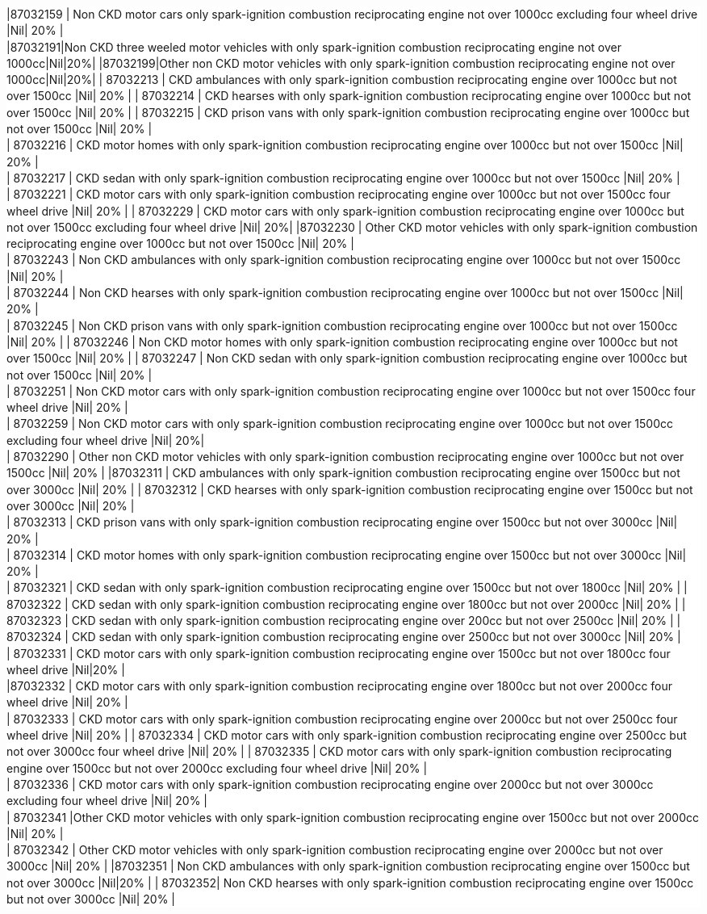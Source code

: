 |87032159  | Non CKD motor cars only spark-ignition combustion reciprocating engine not over 1000cc excluding four wheel drive |Nil| 20% |  
|87032191|Non CKD three weeled motor vehicles with only spark-ignition combustion reciprocating engine not over 1000cc|Nil|20%|
|87032199|Other non CKD motor vehicles with only spark-ignition combustion reciprocating engine not over 1000cc|Nil|20%|
| 87032213 | CKD ambulances with only spark-ignition combustion reciprocating engine over 1000cc but not over 1500cc |Nil| 20% |
| 87032214 | CKD hearses with only spark-ignition combustion reciprocating engine over 1000cc but not over 1500cc |Nil| 20% |
| 87032215 | CKD prison vans with only spark-ignition combustion reciprocating engine over 1000cc but not over 1500cc |Nil| 20% |  
| 87032216 | CKD motor homes with only spark-ignition combustion reciprocating engine over 1000cc but not over 1500cc |Nil| 20% |  
| 87032217 | CKD sedan with only spark-ignition combustion reciprocating engine over 1000cc but not over 1500cc |Nil| 20% |  
| 87032221 | CKD motor cars with only spark-ignition combustion reciprocating engine over 1000cc but not over 1500cc four wheel drive |Nil| 20% |
| 87032229 | CKD motor cars with only spark-ignition combustion reciprocating engine over 1000cc but not over 1500cc excluding four wheel drive |Nil|  20%|
|87032230  | Other CKD motor vehicles with only spark-ignition combustion reciprocating engine over 1000cc but not over 1500cc |Nil| 20% |  
| 87032243 | Non CKD ambulances with only spark-ignition combustion reciprocating engine over 1000cc but not over 1500cc |Nil| 20% |  
| 87032244 | Non CKD hearses with only spark-ignition combustion reciprocating engine over 1000cc but not over 1500cc |Nil| 20% |  
| 87032245 | Non CKD prison vans with only spark-ignition combustion reciprocating engine over 1000cc but not over 1500cc |Nil| 20% |
| 87032246 | Non CKD motor homes with only spark-ignition combustion reciprocating engine over 1000cc but not over 1500cc |Nil| 20% |
| 87032247 | Non CKD sedan with only spark-ignition combustion reciprocating engine over 1000cc but not over 1500cc |Nil| 20% |  
| 87032251 | Non CKD motor cars with only spark-ignition combustion reciprocating engine over 1000cc but not over 1500cc four wheel drive |Nil| 20% |  
| 87032259 | Non CKD motor cars with only spark-ignition combustion reciprocating engine over 1000cc but not over 1500cc excluding four wheel drive |Nil|  20%|  
| 87032290 | Other non CKD motor vehicles with only spark-ignition combustion reciprocating engine over 1000cc but not over 1500cc |Nil| 20% |
|87032311  | CKD ambulances with only spark-ignition combustion reciprocating engine over 1500cc but not over 3000cc |Nil| 20% |
| 87032312 | CKD hearses with only spark-ignition combustion reciprocating engine over 1500cc but not over 3000cc |Nil| 20% |  
| 87032313 | CKD prison vans with only spark-ignition combustion reciprocating engine over 1500cc but not over 3000cc |Nil| 20% |  
| 87032314 | CKD motor homes with only spark-ignition combustion reciprocating engine over 1500cc but not over 3000cc |Nil| 20% |  
| 87032321 | CKD sedan with only spark-ignition combustion reciprocating engine over 1500cc but not over 1800cc |Nil| 20% |
| 87032322 | CKD sedan with only spark-ignition combustion reciprocating engine over 1800cc but not over 2000cc |Nil| 20% |
| 87032323 | CKD sedan with only spark-ignition combustion reciprocating engine over 200cc but not over 2500cc |Nil| 20% |
| 87032324 | CKD sedan with only spark-ignition combustion reciprocating engine over 2500cc but not over 3000cc |Nil| 20% |  
| 87032331 | CKD motor cars with only spark-ignition combustion reciprocating engine over 1500cc but not over 1800cc four wheel drive |Nil|20%  |  
|87032332  | CKD motor cars with only spark-ignition combustion reciprocating engine over 1800cc but not over 2000cc four wheel drive |Nil| 20% |  
| 87032333 | CKD motor cars with only spark-ignition combustion reciprocating engine over 2000cc but not over 2500cc four wheel drive |Nil| 20% |
| 87032334 | CKD motor cars with only spark-ignition combustion reciprocating engine over 2500cc but not over 3000cc four wheel drive |Nil| 20% |
| 87032335 | CKD motor cars with only spark-ignition combustion reciprocating engine over 1500cc but not over 2000cc excluding four wheel drive |Nil| 20% |  
| 87032336 | CKD motor cars with only spark-ignition combustion reciprocating engine over 2000cc but not over 3000cc excluding four wheel drive |Nil| 20% |  
| 87032341 |Other CKD motor vehicles with only spark-ignition combustion reciprocating engine over 1500cc but not over 2000cc  |Nil| 20% |  
| 87032342 | Other CKD motor vehicles with only spark-ignition combustion reciprocating engine over 2000cc but not over 3000cc |Nil| 20% |
|87032351  | Non CKD ambulances with only spark-ignition combustion reciprocating engine over 1500cc but not over 3000cc |Nil|20%  |
|  87032352| Non CKD hearses with only spark-ignition combustion reciprocating engine over 1500cc but not over 3000cc |Nil| 20% |  